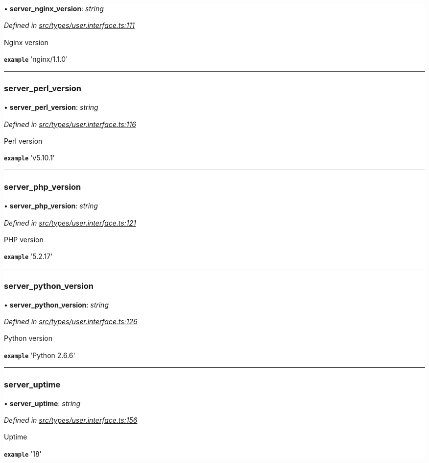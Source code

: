• **server_nginx_version**: *string*

*Defined in [src/types/user.interface.ts:111](https://github.com/olehcambel/node-beget/blob/2b6a521/src/types/user.interface.ts#L111)*

Nginx version

**`example`** 'nginx/1.1.0'

___

###  server_perl_version

• **server_perl_version**: *string*

*Defined in [src/types/user.interface.ts:116](https://github.com/olehcambel/node-beget/blob/2b6a521/src/types/user.interface.ts#L116)*

Perl version

**`example`** 'v5.10.1'

___

###  server_php_version

• **server_php_version**: *string*

*Defined in [src/types/user.interface.ts:121](https://github.com/olehcambel/node-beget/blob/2b6a521/src/types/user.interface.ts#L121)*

PHP version

**`example`** '5.2.17'

___

###  server_python_version

• **server_python_version**: *string*

*Defined in [src/types/user.interface.ts:126](https://github.com/olehcambel/node-beget/blob/2b6a521/src/types/user.interface.ts#L126)*

Python version

**`example`** 'Python 2.6.6'

___

###  server_uptime

• **server_uptime**: *string*

*Defined in [src/types/user.interface.ts:156](https://github.com/olehcambel/node-beget/blob/2b6a521/src/types/user.interface.ts#L156)*

Uptime

**`example`** '18'
